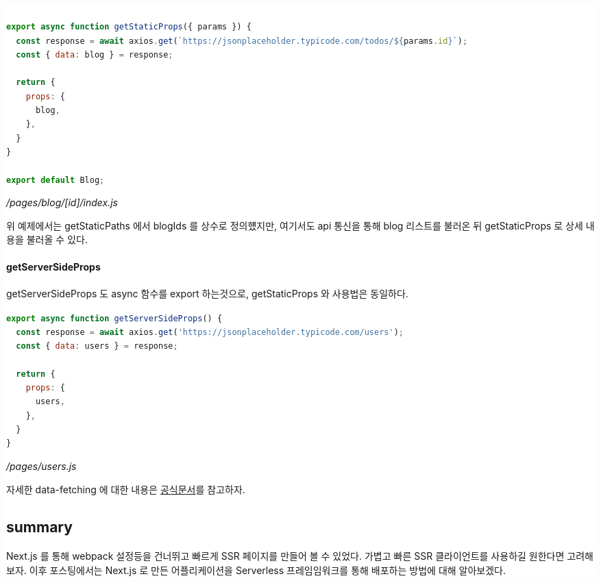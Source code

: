 ```javascript

export async function getStaticProps({ params }) {
  const response = await axios.get(`https://jsonplaceholder.typicode.com/todos/${params.id}`);
  const { data: blog } = response;

  return {
    props: {
      blog,
    },
  }
}

export default Blog;
```
*/pages/blog/[id]/index.js*

위 예제에서는 getStaticPaths 에서 blogIds 를 상수로 정의헀지만,
여기서도 api 통신을 통해 blog 리스트를 불러온 뒤 getStaticProps 로 상세 내용을 불러올 수 있다.

#### getServerSideProps

getServerSideProps 도 async 함수를 export 하는것으로, getStaticProps 와 사용법은 동일하다.

```javascript
export async function getServerSideProps() {
  const response = await axios.get('https://jsonplaceholder.typicode.com/users');
  const { data: users } = response;

  return {
    props: {
      users,
    },
  }
}
```
*/pages/users.js*

자세한 data-fetching 에 대한 내용은 [공식문서](https://nextjs.org/docs/basic-features/data-fetching)를 참고하자.

## summary

Next.js 를 통해 webpack 설정등을 건너뛰고 빠르게 SSR 페이지를 만들어 볼 수 있었다.
가볍고 빠른 SSR 클라이언트를 사용하길 원한다면 고려해보자.
이후 포스팅에서는 Next.js 로 만든 어플리케이션을 Serverless 프레임임워크를 통해 배포하는 방법에 대해 알아보겠다.
